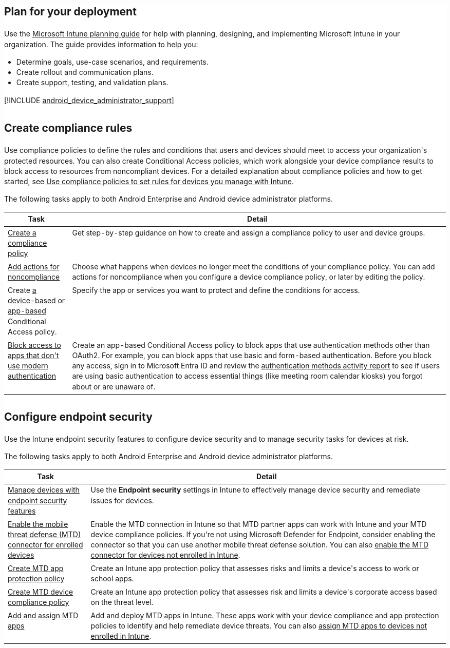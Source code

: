 ## Plan for your deployment  

Use the [Microsoft Intune planning guide](intune-planning-guide.md) for help with planning, designing, and implementing Microsoft Intune in your organization. The guide provides information to help you:

* Determine goals, use-case scenarios, and requirements.
* Create rollout and communication plans.
* Create support, testing, and validation plans.  

[!INCLUDE [android_device_administrator_support](../includes/android-device-administrator-support.md)]



## Create compliance rules  

Use compliance policies to define the rules and conditions that users and devices should meet to access your organization's protected resources. You can also create Conditional Access policies, which work alongside your device compliance results to block access to resources from noncompliant devices. For a detailed explanation about compliance policies and how to get started, see [Use compliance policies to set rules for devices you manage with Intune](../protect/device-compliance-get-started.md).

The following tasks apply to both Android Enterprise and Android device administrator platforms.

| Task | Detail |
| ---- | ------ |
| [Create a compliance policy](../protect/create-compliance-policy.md)|Get step-by-step guidance on how to create and assign a compliance policy to user and device groups.   |
| [Add actions for noncompliance](../protect/actions-for-noncompliance.md) |Choose what happens when devices no longer meet the conditions of your compliance policy. You can add actions for noncompliance when you configure a device compliance policy, or later by editing the policy. |  
| Create [a device-based](../protect/create-conditional-access-intune.md) or [app-based](../protect/app-based-conditional-access-intune-create.md) Conditional Access policy.|Specify the app or services you want to protect and define the conditions for access.
|[Block access to apps that don't use modern authentication](../protect/app-modern-authentication-block.md)  | Create an app-based Conditional Access policy to block apps that use authentication methods other than OAuth2.  For example, you can block apps that use basic and form-based authentication. Before you block any access, sign in to Microsoft Entra ID and review the [authentication methods activity report](/azure/active-directory/authentication/howto-authentication-methods-activity) to see if users are using basic authentication to access essential things (like meeting room calendar kiosks) you forgot about or are unaware of. |

## Configure endpoint security

Use the Intune endpoint security features to configure device security and to manage security tasks for devices at risk.  

The following tasks apply to both Android Enterprise and Android device administrator platforms.

| Task | Detail |
| ---- | ------ |
|[Manage devices with endpoint security features](../protect/endpoint-security-manage-devices.md)|Use the **Endpoint security** settings in Intune to effectively manage device security and remediate issues for devices.|
|[Enable the mobile threat defense (MTD) connector for enrolled devices](../protect/mtd-connector-enable.md)|Enable the MTD connection in Intune so that MTD partner apps can work with Intune and your MTD device compliance policies. If you're not using Microsoft Defender for Endpoint, consider enabling the connector so that you can use another mobile threat defense solution. You can also [enable the MTD connector for devices not enrolled in Intune](../protect/mtd-enable-unenrolled-devices.md).|
|[Create MTD app protection policy](../protect/mtd-app-protection-policy.md)|Create an Intune app protection policy that assesses risks and limits a device's access to work or school apps.|
|[Create MTD device compliance policy](../protect/mtd-device-compliance-policy-create.md)|Create an Intune app protection policy that assesses risk and limits a device's corporate access based on the threat level.|
|[Add and assign MTD apps](../protect/mtd-apps-ios-app-configuration-policy-add-assign.md)|Add and deploy MTD apps in Intune. These apps work with your device compliance and app protection policies to identify and help remediate device threats. You can also [assign MTD apps to devices not enrolled in Intune](../protect/mtd-add-apps-unenrolled-devices.md). |
